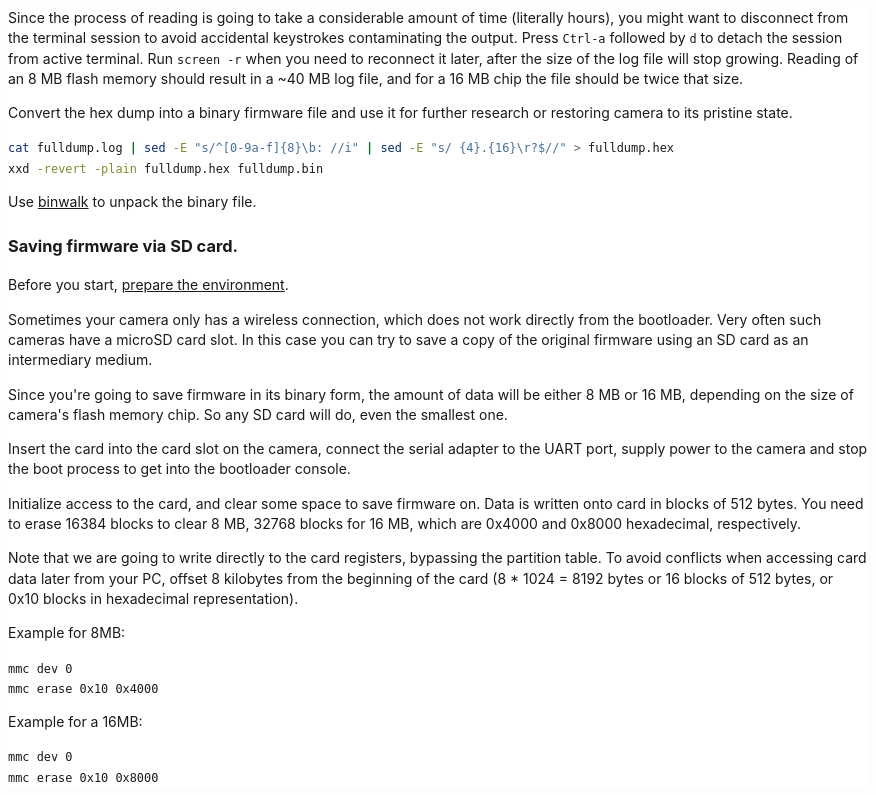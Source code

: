 Since the process of reading is going to take a considerable amount of time
(literally hours), you might want to disconnect from the terminal session to
avoid accidental keystrokes contaminating the output. Press `Ctrl-a` followed
by `d` to detach the session from active terminal. Run `screen -r` when you
need to reconnect it later, after the size of the log file will stop growing.
Reading of an 8 MB flash memory should result in a ~40 MB log file, and for a
16 MB chip the file should be twice that size.

Convert the hex dump into a binary firmware file and use it for further research
or restoring camera to its pristine state.

```bash
cat fulldump.log | sed -E "s/^[0-9a-f]{8}\b: //i" | sed -E "s/ {4}.{16}\r?$//" > fulldump.hex
xxd -revert -plain fulldump.hex fulldump.bin
```

Use [binwalk](https://github.com/ReFirmLabs/binwalk) to unpack the binary file.

### Saving firmware via SD card.

Before you start, [prepare the environment](#prepare-the-environment).

Sometimes your camera only has a wireless connection, which does not work
directly from the bootloader. Very often such cameras have a microSD card slot.
In this case you can try to save a copy of the original firmware using an
SD card as an intermediary medium.

Since you're going to save firmware in its binary form, the amount of data will
be either 8 MB or 16 MB, depending on the size of camera's flash memory chip.
So any SD card will do, even the smallest one.

Insert the card into the card slot on the camera, connect the serial adapter to
the UART port, supply power to the camera and stop the boot process to get into
the bootloader console.

Initialize access to the card, and clear some space to save firmware on.
Data is written onto card in blocks of 512 bytes. You need to erase 16384 blocks
to clear 8 MB, 32768 blocks for 16 MB, which are 0x4000 and 0x8000 hexadecimal,
respectively.

Note that we are going to write directly to the card registers, bypassing the
partition table. To avoid conflicts when accessing card data later from your PC,
offset 8 kilobytes from the beginning of the card (8 * 1024 = 8192 bytes or 16
blocks of 512 bytes, or 0x10 blocks in hexadecimal representation).

Example for 8MB:

```shell
mmc dev 0
mmc erase 0x10 0x4000
```

Example for a 16MB:

```shell
mmc dev 0
mmc erase 0x10 0x8000
```


[burn]: https://github.com/OpenIPC/burn
[telegram]: https://t.me/OpenIPC